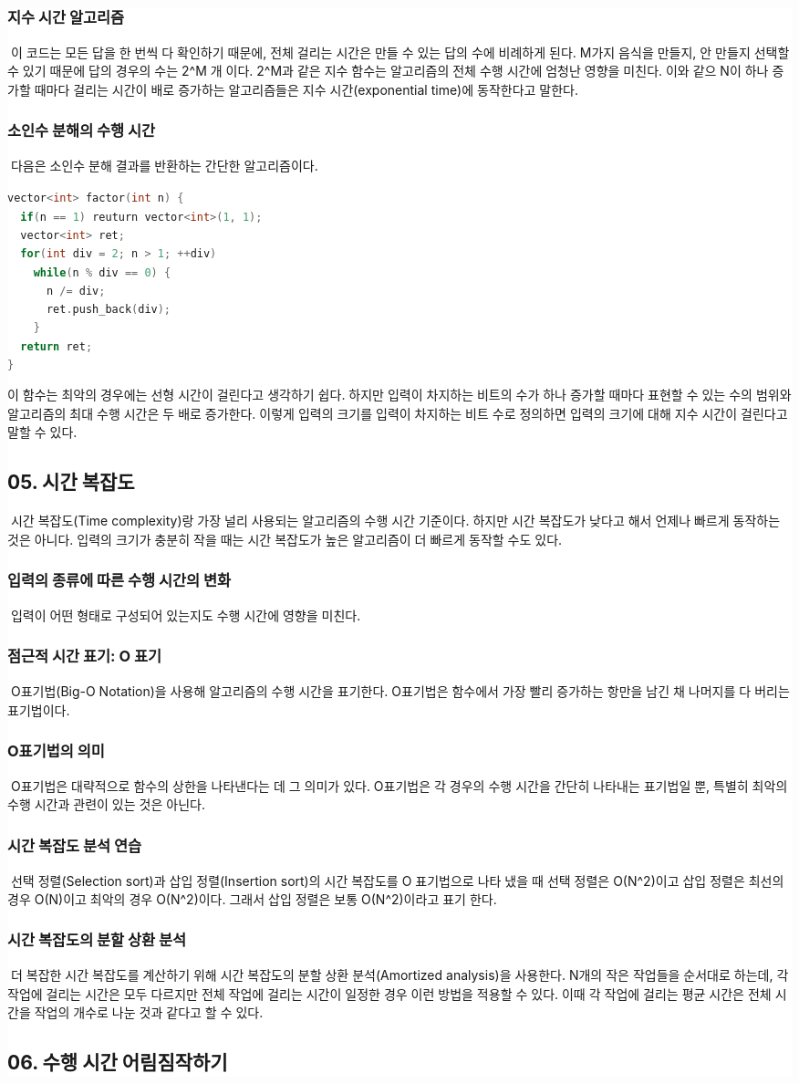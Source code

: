 ### 지수 시간 알고리즘
&nbsp;이 코드는 모든 답을 한 번씩 다 확인하기 때문에, 전체 걸리는 시간은 만들 수 있는 답의 수에 비례하게 된다. M가지 음식을 만들지, 안 만들지 선택할 수 있기 때문에 답의 경우의 수는 2^M 개 이다. 2^M과 같은 지수 함수는 알고리즘의 전체 수행 시간에 엄청난 영향을 미친다. 이와 같으 N이 하나 증가할 때마다 걸리는 시간이 배로 증가하는 알고리즘들은 지수 시간(exponential time)에 동작한다고 말한다.

### 소인수 분해의 수행 시간
&nbsp;다음은 소인수 분해 결과를 반환하는 간단한 알고리즘이다.

```c++
vector<int> factor(int n) {
  if(n == 1) reuturn vector<int>(1, 1);
  vector<int> ret;
  for(int div = 2; n > 1; ++div)
    while(n % div == 0) {
      n /= div;
      ret.push_back(div);
    }
  return ret;
}
```

이 함수는 최악의 경우에는 선형 시간이 걸린다고 생각하기 쉽다. 하지만 입력이 차지하는 비트의 수가 하나 증가할 때마다 표현할 수 있는 수의 범위와 알고리즘의 최대 수행 시간은 두 배로 증가한다. 이렇게 입력의 크기를 입력이 차지하는 비트 수로 정의하면 입력의 크기에 대해 지수 시간이 걸린다고 말할 수 있다.

## 05. 시간 복잡도
&nbsp;시간 복잡도(Time complexity)랑 가장 널리 사용되는 알고리즘의 수행 시간 기준이다. 하지만 시간 복잡도가 낮다고 해서 언제나 빠르게 동작하는 것은 아니다. 입력의 크기가 충분히 작을 때는 시간 복잡도가 높은 알고리즘이 더 빠르게 동작할 수도 있다.

### 입력의 종류에 따른 수행 시간의 변화
&nbsp;입력이 어떤 형태로 구성되어 있는지도 수행 시간에 영향을 미친다.

### 점근적 시간 표기: O 표기
&nbsp;O표기법(Big-O Notation)을 사용해 알고리즘의 수행 시간을 표기한다. O표기법은 함수에서 가장 빨리 증가하는 항만을 남긴 채 나머지를 다 버리는 표기법이다.

### O표기법의 의미
&nbsp;O표기법은 대략적으로 함수의 상한을 나타낸다는 데 그 의미가 있다. O표기법은 각 경우의 수행 시간을 간단히 나타내는 표기법일 뿐, 특별히 최악의 수행 시간과 관련이 있는 것은 아닌다.

### 시간 복잡도 분석 연습
&nbsp;선택 정렬(Selection sort)과 삽입 정렬(Insertion sort)의 시간 복잡도를 O 표기법으로 나타 냈을 때 선택 정렬은 O(N^2)이고 삽입 정렬은 최선의 경우 O(N)이고 최악의 경우 O(N^2)이다. 그래서 삽입 정렬은 보통 O(N^2)이라고 표기 한다.

### 시간 복잡도의 분할 상환 분석
&nbsp;더 복잡한 시간 복잡도를 계산하기 위해 시간 복잡도의 분할 상환 분석(Amortized analysis)을 사용한다. N개의 작은 작업들을 순서대로 하는데, 각 작업에 걸리는 시간은 모두 다르지만 전체 작업에 걸리는 시간이 일정한 경우 이런 방법을 적용할 수 있다. 이때 각 작업에 걸리는 평균 시간은 전체 시간을 작업의 개수로 나눈 것과 같다고 할 수 있다.

## 06. 수행 시간 어림짐작하기
